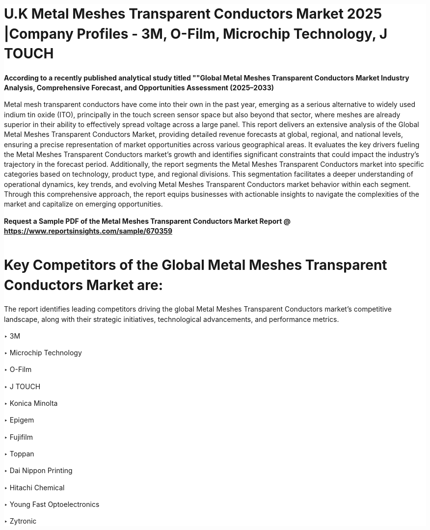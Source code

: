# U.K Metal Meshes Transparent Conductors Market 2025 |Company Profiles - 3M, O-Film, Microchip Technology, J TOUCH

<strong>According to a recently published analytical study titled ""Global Metal Meshes Transparent Conductors Market Industry Analysis, Comprehensive Forecast, and Opportunities Assessment (2025–2033)</strong>

Metal mesh transparent conductors have come into their own in the past year, emerging as a serious alternative to widely used indium tin oxide (ITO), principally in the touch screen sensor space but also beyond that sector, where meshes are already superior in their ability to effectively spread voltage across a large panel. This report delivers an extensive analysis of the Global Metal Meshes Transparent Conductors Market, providing detailed revenue forecasts at global, regional, and national levels, ensuring a precise representation of market opportunities across various geographical areas. It evaluates the key drivers fueling the Metal Meshes Transparent Conductors market’s growth and identifies significant constraints that could impact the industry’s trajectory in the forecast period. Additionally, the report segments the Metal Meshes Transparent Conductors market into specific categories based on technology, product type, and regional divisions. This segmentation facilitates a deeper understanding of operational dynamics, key trends, and evolving Metal Meshes Transparent Conductors market behavior within each segment. Through this comprehensive approach, the report equips businesses with actionable insights to navigate the complexities of the market and capitalize on emerging opportunities.

<strong>Request a Sample PDF of the Metal Meshes Transparent Conductors Market Report </strong><strong>@<a href=https://www.reportsinsights.com/sample/670359> https://www.reportsinsights.com/sample/670359</a></strong></font>

# <strong>Key Competitors of the Global Metal Meshes Transparent Conductors Market are:</strong>

The report identifies leading competitors driving the global Metal Meshes Transparent Conductors market’s competitive landscape, along with their strategic initiatives, technological advancements, and performance metrics.

‣ 3M

‣ Microchip Technology

‣ O-Film

‣ J TOUCH

‣ Konica Minolta

‣ Epigem

‣ Fujifilm

‣ Toppan

‣ Dai Nippon Printing

‣ Hitachi Chemical

‣ Young Fast Optoelectronics

‣ Zytronic
